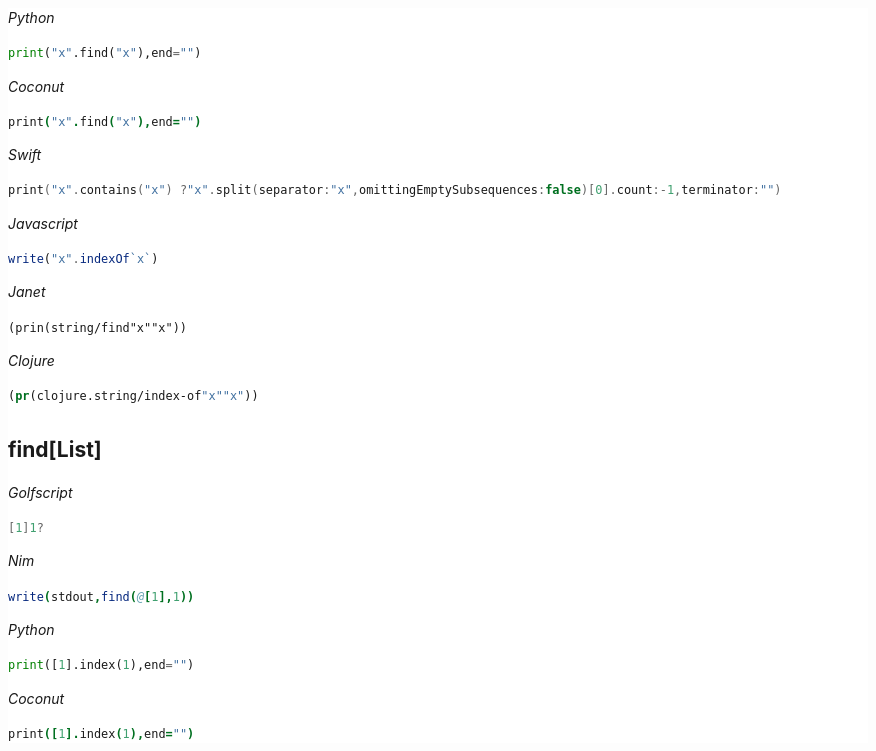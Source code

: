 _Python_

```py
print("x".find("x"),end="")
```

_Coconut_

```coco
print("x".find("x"),end="")
```

_Swift_

```swift
print("x".contains("x") ?"x".split(separator:"x",omittingEmptySubsequences:false)[0].count:-1,terminator:"")
```

_Javascript_

```js
write("x".indexOf`x`)
```

_Janet_

```janet
(prin(string/find"x""x"))
```

_Clojure_

```clj
(pr(clojure.string/index-of"x""x"))
```


## find[List]

_Golfscript_

```gs
[1]1?
```

_Nim_

```nim
write(stdout,find(@[1],1))
```

_Python_

```py
print([1].index(1),end="")
```

_Coconut_

```coco
print([1].index(1),end="")
```
